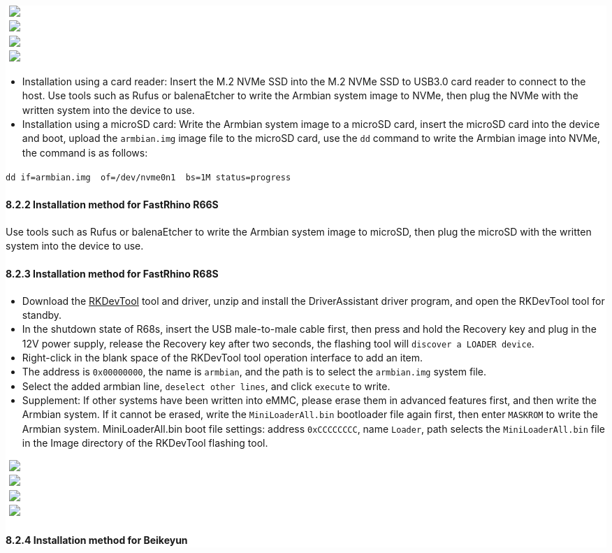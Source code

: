 <div style="width:100%;margin-top:40px;margin:5px;">
<img src=https://user-images.githubusercontent.com/68696949/202954823-3d3b1509-eedc-4192-91eb-017269c7f896.png width="200" /><br />
<img src=https://user-images.githubusercontent.com/68696949/202961420-8316c96c-2796-43ed-b5ed-2fa5bfa1ddff.png width="600" /><br />
<img src=https://user-images.githubusercontent.com/68696949/202954956-6646b7cf-6354-4dc8-b076-c3323cb89a43.png width="200" /><br />
<img src=https://user-images.githubusercontent.com/68696949/202961447-49c0941a-e233-4b2a-b96b-b47636ce3cf2.png width="600" />
</div>

- Installation using a card reader: Insert the M.2 NVMe SSD into the M.2 NVMe SSD to USB3.0 card reader to connect to the host. Use tools such as Rufus or balenaEtcher to write the Armbian system image to NVMe, then plug the NVMe with the written system into the device to use.
- Installation using a microSD card: Write the Armbian system image to a microSD card, insert the microSD card into the device and boot, upload the `armbian.img` image file to the microSD card, use the `dd` command to write the Armbian image into NVMe, the command is as follows:

```Shell
dd if=armbian.img  of=/dev/nvme0n1  bs=1M status=progress
```

#### 8.2.2 Installation method for FastRhino R66S

Use tools such as Rufus or balenaEtcher to write the Armbian system image to microSD, then plug the microSD with the written system into the device to use.

#### 8.2.3 Installation method for FastRhino R68S

- Download the [RKDevTool](https://github.com/ophub/kernel/releases/download/tools/FastRhino_r68s_RKDevTool_Release_v2.86___DriverAssitant_v5.1.1.tar.gz) tool and driver, unzip and install the DriverAssistant driver program, and open the RKDevTool tool for standby.
- In the shutdown state of R68s, insert the USB male-to-male cable first, then press and hold the Recovery key and plug in the 12V power supply, release the Recovery key after two seconds, the flashing tool will `discover a LOADER device`.
- Right-click in the blank space of the RKDevTool tool operation interface to add an item.
- The address is `0x00000000`, the name is `armbian`, and the path is to select the `armbian.img` system file.
- Select the added armbian line, `deselect other lines`, and click `execute` to write.
- Supplement: If other systems have been written into eMMC, please erase them in advanced features first, and then write the Armbian system. If it cannot be erased, write the `MiniLoaderAll.bin` bootloader file again first, then enter `MASKROM` to write the Armbian system. MiniLoaderAll.bin boot file settings: address `0xCCCCCCCC`, name `Loader`, path selects the `MiniLoaderAll.bin` file in the Image directory of the RKDevTool flashing tool.

<div style="width:100%;margin-top:40px;margin:5px;">
<img src=https://user-images.githubusercontent.com/68696949/202970301-d798677b-e875-4971-ac8f-ee58b2a1e686.png width="200" /><br />
<img src=https://user-images.githubusercontent.com/68696949/202970405-cb68cb78-cd0f-43ee-b807-5e594ab73099.png width="600" /><br />
<img src=https://user-images.githubusercontent.com/68696949/202970488-5f18c574-c11f-486f-8fe8-002f3ba2f3f4.png width="600" /><br />
<img src=https://user-images.githubusercontent.com/68696949/202970577-87549acf-b98b-441f-bb31-e4fd6608108d.png width="600" />
</div>

#### 8.2.4 Installation method for Beikeyun
